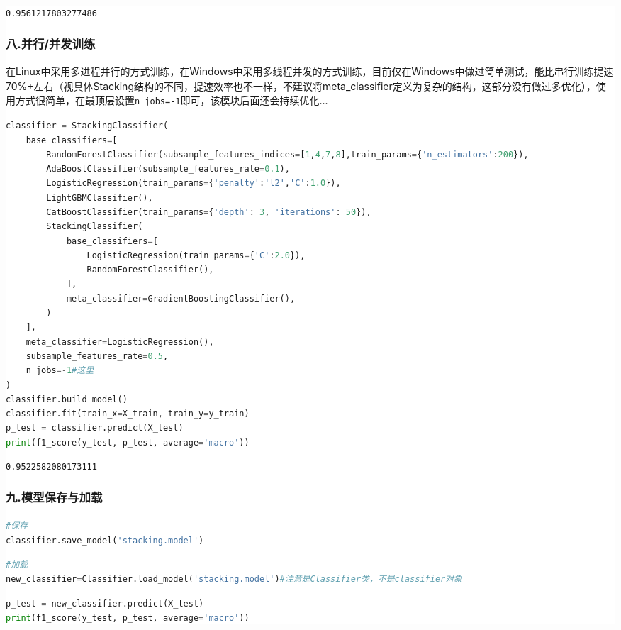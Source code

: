     0.9561217803277486
    

### 八.并行/并发训练
在Linux中采用多进程并行的方式训练，在Windows中采用多线程并发的方式训练，目前仅在Windows中做过简单测试，能比串行训练提速70%+左右（视具体Stacking结构的不同，提速效率也不一样，不建议将meta_classifier定义为复杂的结构，这部分没有做过多优化），使用方式很简单，在最顶层设置```n_jobs=-1```即可，该模块后面还会持续优化...


```python
classifier = StackingClassifier(
    base_classifiers=[
        RandomForestClassifier(subsample_features_indices=[1,4,7,8],train_params={'n_estimators':200}),
        AdaBoostClassifier(subsample_features_rate=0.1),
        LogisticRegression(train_params={'penalty':'l2','C':1.0}),
        LightGBMClassifier(),
        CatBoostClassifier(train_params={'depth': 3, 'iterations': 50}),
        StackingClassifier(
            base_classifiers=[
                LogisticRegression(train_params={'C':2.0}),
                RandomForestClassifier(),
            ],
            meta_classifier=GradientBoostingClassifier(),
        )
    ],
    meta_classifier=LogisticRegression(),
    subsample_features_rate=0.5,
    n_jobs=-1#这里
)
classifier.build_model()
classifier.fit(train_x=X_train, train_y=y_train)
p_test = classifier.predict(X_test)
print(f1_score(y_test, p_test, average='macro'))
```

    0.9522582080173111
    

### 九.模型保存与加载


```python
#保存
classifier.save_model('stacking.model')
```


```python
#加载
new_classifier=Classifier.load_model('stacking.model')#注意是Classifier类，不是classifier对象
```


```python
p_test = new_classifier.predict(X_test)
print(f1_score(y_test, p_test, average='macro'))
```
